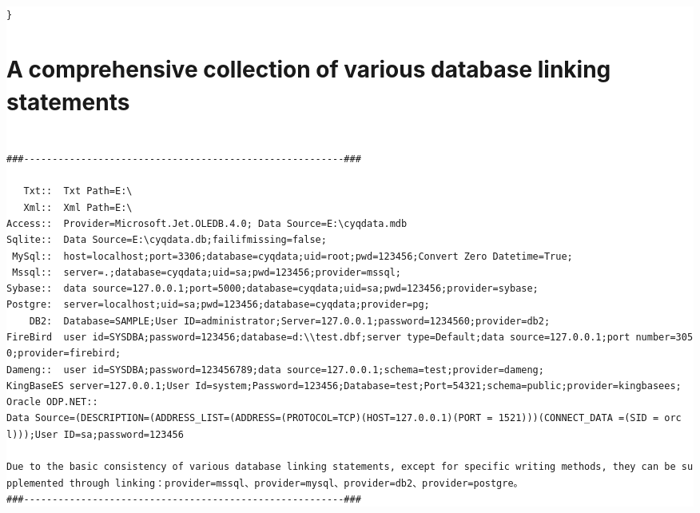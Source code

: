     }
</code></pre>

# A comprehensive collection of various database linking statements
<pre><code>
###--------------------------------------------------------###

   Txt::  Txt Path=E:\
   Xml::  Xml Path=E:\
Access::  Provider=Microsoft.Jet.OLEDB.4.0; Data Source=E:\cyqdata.mdb
Sqlite::  Data Source=E:\cyqdata.db;failifmissing=false;
 MySql::  host=localhost;port=3306;database=cyqdata;uid=root;pwd=123456;Convert Zero Datetime=True;
 Mssql::  server=.;database=cyqdata;uid=sa;pwd=123456;provider=mssql; 
Sybase::  data source=127.0.0.1;port=5000;database=cyqdata;uid=sa;pwd=123456;provider=sybase; 
Postgre:  server=localhost;uid=sa;pwd=123456;database=cyqdata;provider=pg; 
    DB2:  Database=SAMPLE;User ID=administrator;Server=127.0.0.1;password=1234560;provider=db2; 
FireBird  user id=SYSDBA;password=123456;database=d:\\test.dbf;server type=Default;data source=127.0.0.1;port number=3050;provider=firebird;
Dameng::  user id=SYSDBA;password=123456789;data source=127.0.0.1;schema=test;provider=dameng;
KingBaseES server=127.0.0.1;User Id=system;Password=123456;Database=test;Port=54321;schema=public;provider=kingbasees;
Oracle ODP.NET::
Data Source=(DESCRIPTION=(ADDRESS_LIST=(ADDRESS=(PROTOCOL=TCP)(HOST=127.0.0.1)(PORT = 1521)))(CONNECT_DATA =(SID = orcl)));User ID=sa;password=123456

Due to the basic consistency of various database linking statements, except for specific writing methods, they can be supplemented through linking：provider=mssql、provider=mysql、provider=db2、provider=postgre。
###--------------------------------------------------------###
</code></pre>